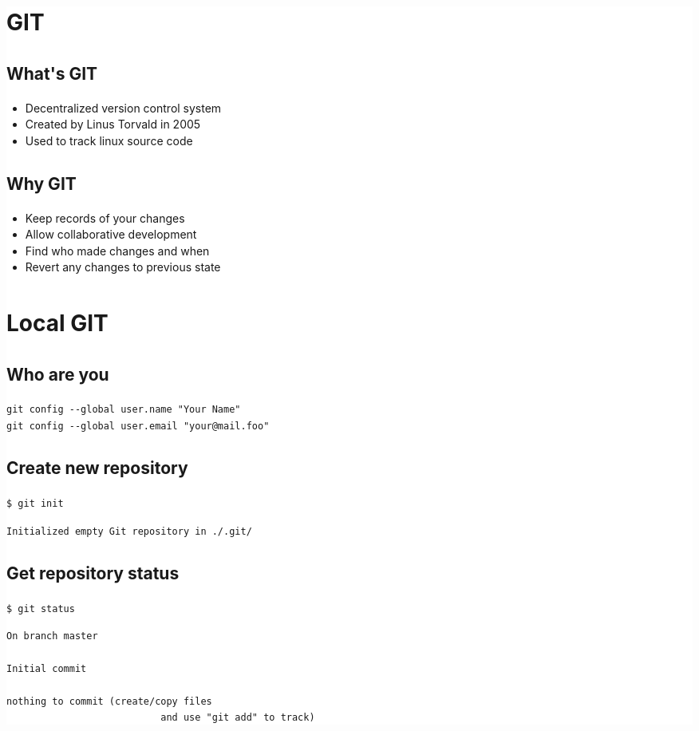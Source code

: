 # GIT



## What's GIT

* Decentralized version control system
* Created by Linus Torvald in 2005
* Used to track linux source code



## Why GIT

* Keep records of your changes
* Allow collaborative development
* Find who made changes and when
* Revert any changes to previous state



# Local GIT


## Who are you

```
git config --global user.name "Your Name"
git config --global user.email "your@mail.foo"
```


## Create new repository

```
$ git init
```
```
Initialized empty Git repository in ./.git/
```


## Get repository status

```
$ git status
```
```
On branch master

Initial commit

nothing to commit (create/copy files
                           and use "git add" to track)
```
